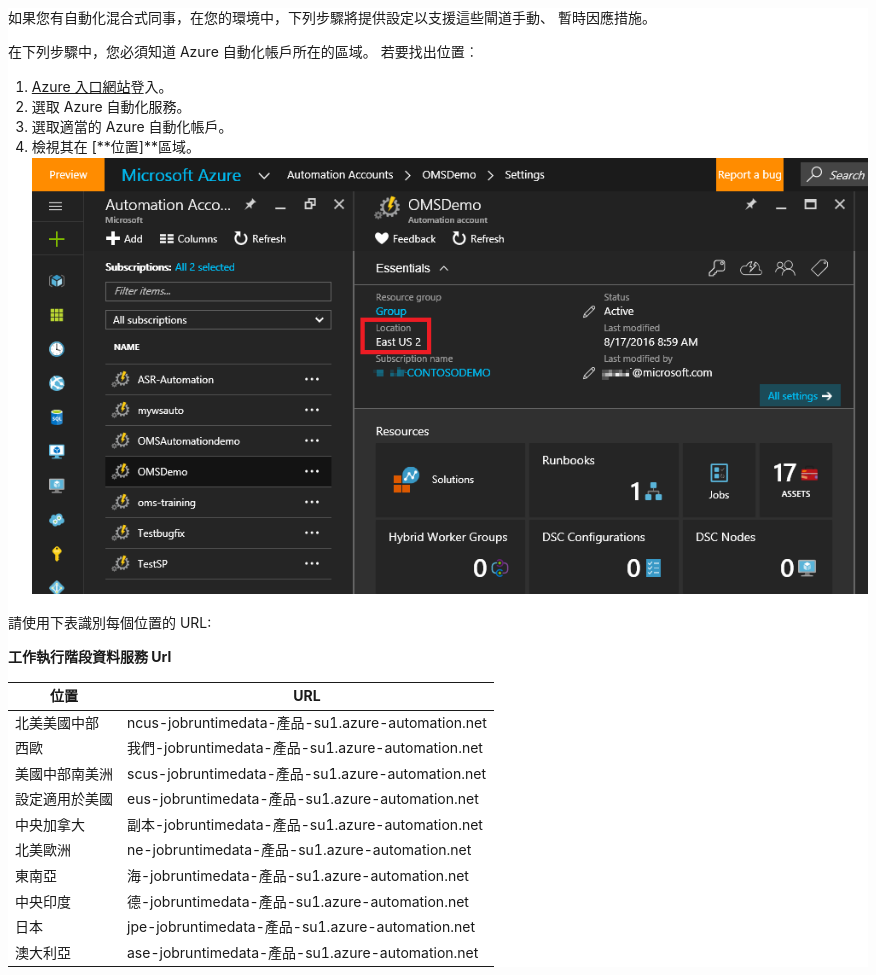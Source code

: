 如果您有自動化混合式同事，在您的環境中，下列步驟將提供設定以支援這些閘道手動、 暫時因應措施。

在下列步驟中，您必須知道 Azure 自動化帳戶所在的區域。 若要找出位置︰

1. [Azure 入口網站](https://portal.azure.com/)登入。
2. 選取 Azure 自動化服務。
3. 選取適當的 Azure 自動化帳戶。
4. 檢視其在 [**位置]**區域。  
    ![Azure 入口網站 – 自動化帳戶位置](./media/log-analytics-oms-gateway/location.png)

請使用下表識別每個位置的 URL:

**工作執行階段資料服務 Url**

| **位置** | **URL** |
| --- | --- |
| 北美美國中部 | ncus-jobruntimedata-產品-su1.azure-automation.net |
| 西歐 | 我們-jobruntimedata-產品-su1.azure-automation.net |
| 美國中部南美洲 | scus-jobruntimedata-產品-su1.azure-automation.net |
| 設定適用於美國 | eus-jobruntimedata-產品-su1.azure-automation.net |
| 中央加拿大 | 副本-jobruntimedata-產品-su1.azure-automation.net |
| 北美歐洲 | ne-jobruntimedata-產品-su1.azure-automation.net |
| 東南亞 | 海-jobruntimedata-產品-su1.azure-automation.net |
| 中央印度 | 德-jobruntimedata-產品-su1.azure-automation.net |
| 日本 | jpe-jobruntimedata-產品-su1.azure-automation.net |
| 澳大利亞 | ase-jobruntimedata-產品-su1.azure-automation.net |
